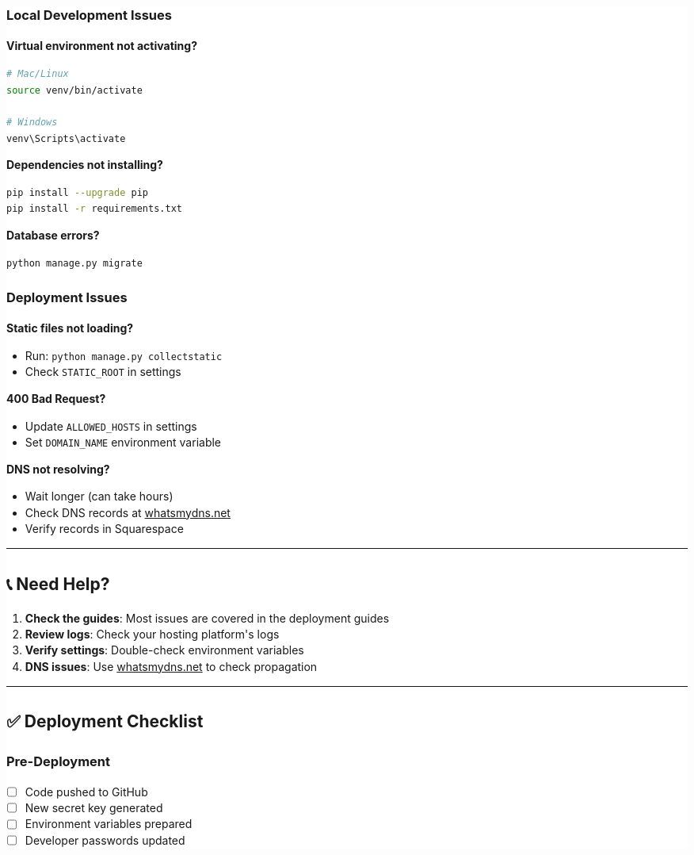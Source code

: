 ### Local Development Issues

**Virtual environment not activating?**
```bash
# Mac/Linux
source venv/bin/activate

# Windows
venv\Scripts\activate
```

**Dependencies not installing?**
```bash
pip install --upgrade pip
pip install -r requirements.txt
```

**Database errors?**
```bash
python manage.py migrate
```

### Deployment Issues

**Static files not loading?**
- Run: `python manage.py collectstatic`
- Check `STATIC_ROOT` in settings

**400 Bad Request?**
- Update `ALLOWED_HOSTS` in settings
- Set `DOMAIN_NAME` environment variable

**DNS not resolving?**
- Wait longer (can take hours)
- Check DNS records at [whatsmydns.net](https://www.whatsmydns.net)
- Verify records in Squarespace

---

## 📞 Need Help?

1. **Check the guides**: Most issues are covered in the deployment guides
2. **Review logs**: Check your hosting platform's logs
3. **Verify settings**: Double-check environment variables
4. **DNS issues**: Use [whatsmydns.net](https://www.whatsmydns.net) to check propagation

---

## ✅ Deployment Checklist

### Pre-Deployment
- [ ] Code pushed to GitHub
- [ ] New secret key generated
- [ ] Environment variables prepared
- [ ] Developer passwords updated
